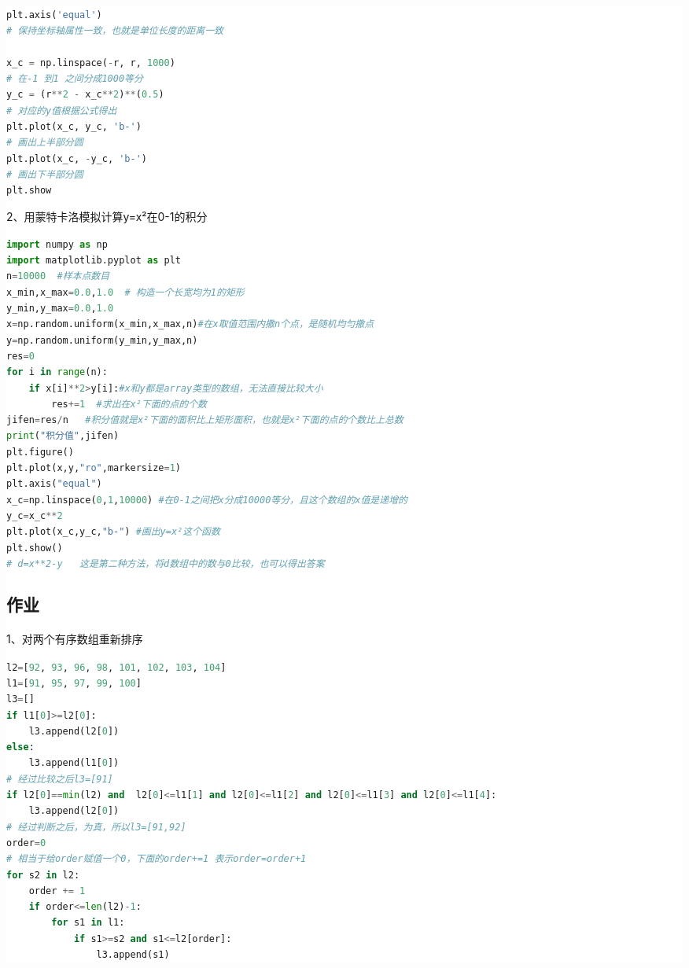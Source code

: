 ```python 
plt.axis('equal')
# 保持坐标轴属性一致，也就是单位长度的距离一致

x_c = np.linspace(-r, r, 1000)
# 在-1 到1 之间分成1000等分
y_c = (r**2 - x_c**2)**(0.5)
# 对应的y值根据公式得出
plt.plot(x_c, y_c, 'b-')
# 画出上半部分圆
plt.plot(x_c, -y_c, 'b-')
# 画出下半部分圆
plt.show
```

2、用蒙特卡洛模拟计算y=x²在0-1的积分

```python
import numpy as np
import matplotlib.pyplot as plt 
n=10000  #样本点数目
x_min,x_max=0.0,1.0  # 构造一个长宽均为1的矩形
y_min,y_max=0.0,1.0
x=np.random.uniform(x_min,x_max,n)#在x取值范围内撒n个点，是随机均匀撒点
y=np.random.uniform(y_min,y_max,n)
res=0
for i in range(n):
    if x[i]**2>y[i]:#x和y都是array类型的数组，无法直接比较大小
        res+=1  #求出在x²下面的点的个数
jifen=res/n   #积分值就是x²下面的面积比上矩形面积，也就是x²下面的点的个数比上总数
print("积分值",jifen)
plt.figure()
plt.plot(x,y,"ro",markersize=1) 
plt.axis("equal")
x_c=np.linspace(0,1,10000) #在0-1之间把x分成10000等分，且这个数组的x值是递增的
y_c=x_c**2
plt.plot(x_c,y_c,"b-") #画出y=x²这个函数
plt.show()
# d=x**2-y   这是第二种方法，将d数组中的数与0比较，也可以得出答案
```



## 作业 
1、对两个有序数组重新排序

```python
l2=[92, 93, 96, 98, 101, 102, 103, 104]
l1=[91, 95, 97, 99, 100]
l3=[]
if l1[0]>=l2[0]:
    l3.append(l2[0])
else:
    l3.append(l1[0])
# 经过比较之后l3=[91]
if l2[0]==min(l2) and  l2[0]<=l1[1] and l2[0]<=l1[2] and l2[0]<=l1[3] and l2[0]<=l1[4]:
    l3.append(l2[0])
# 经过判断之后，为真，所以l3=[91,92]
order=0
# 相当于给order赋值一个0，下面的order+=1 表示order=order+1
for s2 in l2:
    order += 1
    if order<=len(l2)-1:
        for s1 in l1:
            if s1>=s2 and s1<=l2[order]:
                l3.append(s1) 
```